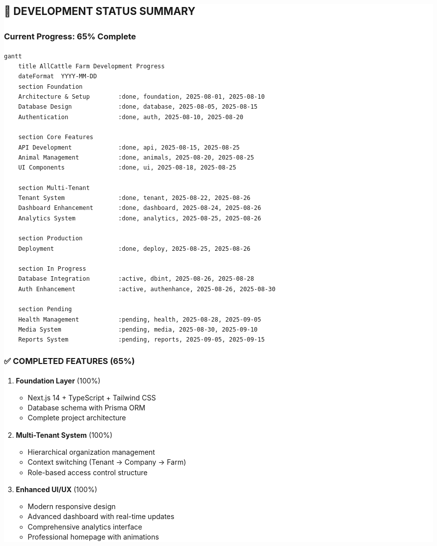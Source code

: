 
## 🎯 DEVELOPMENT STATUS SUMMARY

### Current Progress: **65% Complete**

```mermaid
gantt
    title AllCattle Farm Development Progress
    dateFormat  YYYY-MM-DD
    section Foundation
    Architecture & Setup        :done, foundation, 2025-08-01, 2025-08-10
    Database Design             :done, database, 2025-08-05, 2025-08-15
    Authentication              :done, auth, 2025-08-10, 2025-08-20
    
    section Core Features
    API Development             :done, api, 2025-08-15, 2025-08-25
    Animal Management           :done, animals, 2025-08-20, 2025-08-25
    UI Components               :done, ui, 2025-08-18, 2025-08-25
    
    section Multi-Tenant
    Tenant System               :done, tenant, 2025-08-22, 2025-08-26
    Dashboard Enhancement       :done, dashboard, 2025-08-24, 2025-08-26
    Analytics System            :done, analytics, 2025-08-25, 2025-08-26
    
    section Production
    Deployment                  :done, deploy, 2025-08-25, 2025-08-26
    
    section In Progress
    Database Integration        :active, dbint, 2025-08-26, 2025-08-28
    Auth Enhancement            :active, authenhance, 2025-08-26, 2025-08-30
    
    section Pending
    Health Management           :pending, health, 2025-08-28, 2025-09-05
    Media System                :pending, media, 2025-08-30, 2025-09-10
    Reports System              :pending, reports, 2025-09-05, 2025-09-15
```

### ✅ **COMPLETED FEATURES (65%)**
1. **Foundation Layer** (100%)
   - Next.js 14 + TypeScript + Tailwind CSS
   - Database schema with Prisma ORM
   - Complete project architecture

2. **Multi-Tenant System** (100%)
   - Hierarchical organization management
   - Context switching (Tenant → Company → Farm)
   - Role-based access control structure

3. **Enhanced UI/UX** (100%)
   - Modern responsive design
   - Advanced dashboard with real-time updates
   - Comprehensive analytics interface
   - Professional homepage with animations

